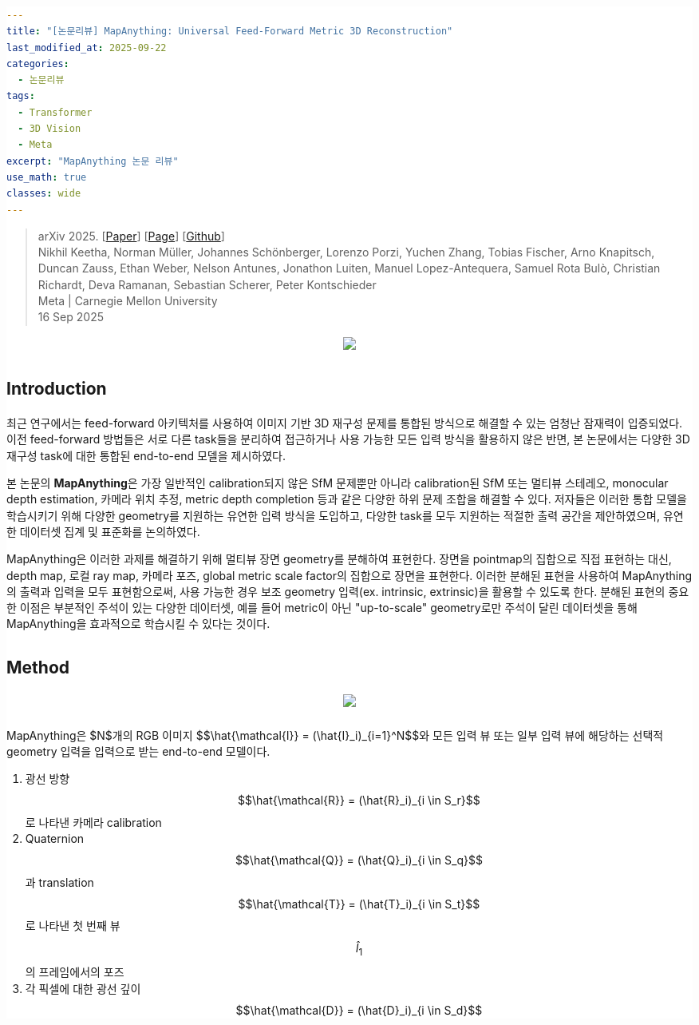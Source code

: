 ```yaml
---
title: "[논문리뷰] MapAnything: Universal Feed-Forward Metric 3D Reconstruction"
last_modified_at: 2025-09-22
categories:
  - 논문리뷰
tags:
  - Transformer
  - 3D Vision
  - Meta
excerpt: "MapAnything 논문 리뷰"
use_math: true
classes: wide
---
```


> arXiv 2025. [[Paper](https://arxiv.org/abs/2509.13414)] [[Page](https://map-anything.github.io/)] [[Github](https://github.com/facebookresearch/map-anything)]   
> Nikhil Keetha, Norman Müller, Johannes Schönberger, Lorenzo Porzi, Yuchen Zhang, Tobias Fischer, Arno Knapitsch, Duncan Zauss, Ethan Weber, Nelson Antunes, Jonathon Luiten, Manuel Lopez-Antequera, Samuel Rota Bulò, Christian Richardt, Deva Ramanan, Sebastian Scherer, Peter Kontschieder  
> Meta | Carnegie Mellon University  
> 16 Sep 2025  

<center><img src='{{"/assets/img/map-anything/map-anything-fig1.webp" | relative_url}}' width="100%"></center>

## Introduction
최근 연구에서는 feed-forward 아키텍처를 사용하여 이미지 기반 3D 재구성 문제를 통합된 방식으로 해결할 수 있는 엄청난 잠재력이 입증되었다. 이전 feed-forward 방법들은 서로 다른 task들을 분리하여 접근하거나 사용 가능한 모든 입력 방식을 활용하지 않은 반면, 본 논문에서는 다양한 3D 재구성 task에 대한 통합된 end-to-end 모델을 제시하였다.

본 논문의 **MapAnything**은 가장 일반적인 calibration되지 않은 SfM 문제뿐만 아니라 calibration된 SfM 또는 멀티뷰 스테레오, monocular depth estimation, 카메라 위치 추정, metric depth completion 등과 같은 다양한 하위 문제 조합을 해결할 수 있다. 저자들은 이러한 통합 모델을 학습시키기 위해 다양한 geometry를 지원하는 유연한 입력 방식을 도입하고, 다양한 task를 모두 지원하는 적절한 출력 공간을 제안하였으며, 유연한 데이터셋 집계 및 표준화를 논의하였다.

MapAnything은 이러한 과제를 해결하기 위해 멀티뷰 장면 geometry를 분해하여 표현한다. 장면을 pointmap의 집합으로 직접 표현하는 대신, depth map, 로컬 ray map, 카메라 포즈, global metric scale factor의 집합으로 장면을 표현한다. 이러한 분해된 표현을 사용하여 MapAnything의 출력과 입력을 모두 표현함으로써, 사용 가능한 경우 보조 geometry 입력(ex. intrinsic, extrinsic)을 활용할 수 있도록 한다. 분해된 표현의 중요한 이점은 부분적인 주석이 있는 다양한 데이터셋, 예를 들어 metric이 아닌 "up-to-scale" geometry로만 주석이 달린 데이터셋을 통해 MapAnything을 효과적으로 학습시킬 수 있다는 것이다.

## Method
<center><img src='{{"/assets/img/map-anything/map-anything-fig2.webp" | relative_url}}' width="100%"></center>
<br>
MapAnything은 $N$개의 RGB 이미지 $$\hat{\mathcal{I}} = (\hat{I}_i)_{i=1}^N$$와 모든 입력 뷰 또는 일부 입력 뷰에 해당하는 선택적 geometry 입력을 입력으로 받는 end-to-end 모델이다.

1. 광선 방향 $$\hat{\mathcal{R}} = (\hat{R}_i)_{i \in S_r}$$로 나타낸 카메라 calibration
2. Quaternion $$\hat{\mathcal{Q}} = (\hat{Q}_i)_{i \in S_q}$$과 translation $$\hat{\mathcal{T}} = (\hat{T}_i)_{i \in S_t}$$로 나타낸 첫 번째 뷰 $$\hat{I}_1$$의 프레임에서의 포즈
3. 각 픽셀에 대한 광선 깊이 $$\hat{\mathcal{D}} = (\hat{D}_i)_{i \in S_d}$$
